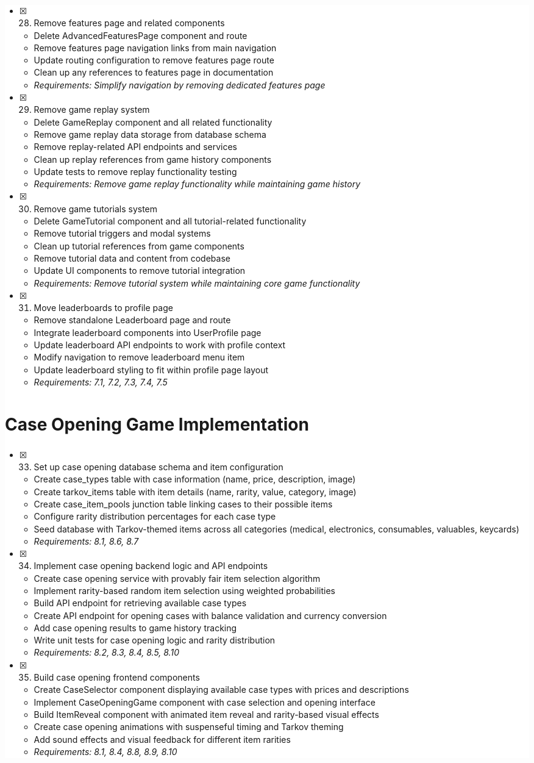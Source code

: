 - [x] 28. Remove features page and related components
  - Delete AdvancedFeaturesPage component and route
  - Remove features page navigation links from main navigation
  - Update routing configuration to remove features page route
  - Clean up any references to features page in documentation
  - _Requirements: Simplify navigation by removing dedicated features page_

- [x] 29. Remove game replay system
  - Delete GameReplay component and all related functionality
  - Remove game replay data storage from database schema
  - Remove replay-related API endpoints and services
  - Clean up replay references from game history components
  - Update tests to remove replay functionality testing
  - _Requirements: Remove game replay functionality while maintaining game history_

- [x] 30. Remove game tutorials system
  - Delete GameTutorial component and all tutorial-related functionality
  - Remove tutorial triggers and modal systems
  - Clean up tutorial references from game components
  - Remove tutorial data and content from codebase
  - Update UI components to remove tutorial integration
  - _Requirements: Remove tutorial system while maintaining core game functionality_

- [x] 31. Move leaderboards to profile page
  - Remove standalone Leaderboard page and route
  - Integrate leaderboard components into UserProfile page
  - Update leaderboard API endpoints to work with profile context
  - Modify navigation to remove leaderboard menu item
  - Update leaderboard styling to fit within profile page layout
  - _Requirements: 7.1, 7.2, 7.3, 7.4, 7.5_

# Case Opening Game Implementation

- [x] 33. Set up case opening database schema and item configuration
  - Create case_types table with case information (name, price, description, image)
  - Create tarkov_items table with item details (name, rarity, value, category, image)
  - Create case_item_pools junction table linking cases to their possible items
  - Configure rarity distribution percentages for each case type
  - Seed database with Tarkov-themed items across all categories (medical, electronics, consumables, valuables, keycards)
  - _Requirements: 8.1, 8.6, 8.7_

- [x] 34. Implement case opening backend logic and API endpoints
  - Create case opening service with provably fair item selection algorithm
  - Implement rarity-based random item selection using weighted probabilities
  - Build API endpoint for retrieving available case types
  - Create API endpoint for opening cases with balance validation and currency conversion
  - Add case opening results to game history tracking
  - Write unit tests for case opening logic and rarity distribution
  - _Requirements: 8.2, 8.3, 8.4, 8.5, 8.10_

- [x] 35. Build case opening frontend components
  - Create CaseSelector component displaying available case types with prices and descriptions
  - Implement CaseOpeningGame component with case selection and opening interface
  - Build ItemReveal component with animated item reveal and rarity-based visual effects
  - Create case opening animations with suspenseful timing and Tarkov theming
  - Add sound effects and visual feedback for different item rarities
  - _Requirements: 8.1, 8.4, 8.8, 8.9, 8.10_
